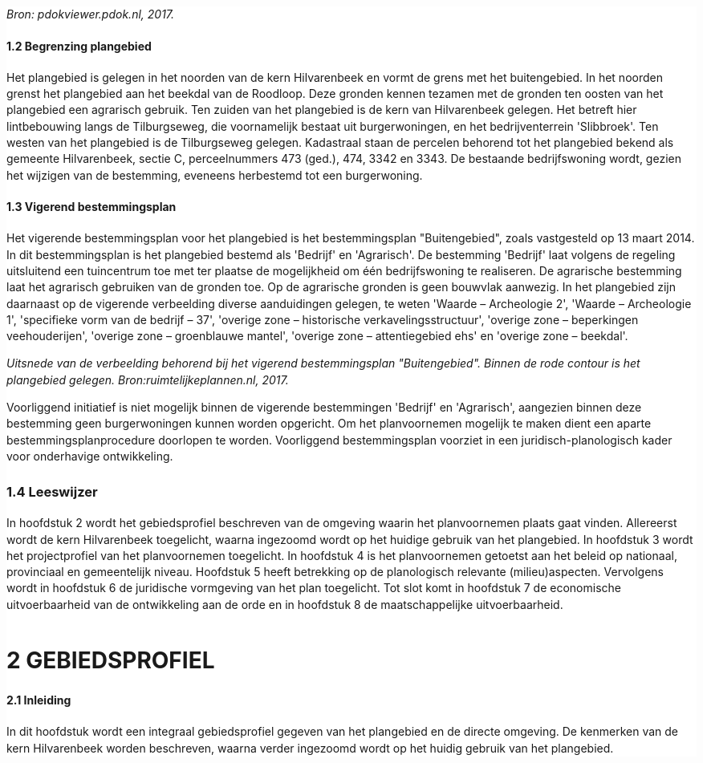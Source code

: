 *Bron: pdokviewer.pdok.nl, 2017.* 

#### <span id="page-9-0"></span>**1.2 Begrenzing plangebied**

Het plangebied is gelegen in het noorden van de kern Hilvarenbeek en vormt de grens met het buitengebied. In het noorden grenst het plangebied aan het beekdal van de Roodloop. Deze gronden kennen tezamen met de gronden ten oosten van het plangebied een agrarisch gebruik. Ten zuiden van het plangebied is de kern van Hilvarenbeek gelegen. Het betreft hier lintbebouwing langs de Tilburgseweg, die voornamelijk bestaat uit burgerwoningen, en het bedrijventerrein 'Slibbroek'. Ten westen van het plangebied is de Tilburgseweg gelegen. Kadastraal staan de percelen behorend tot het plangebied bekend als gemeente Hilvarenbeek, sectie C, perceelnummers 473 (ged.), 474, 3342 en 3343. De bestaande bedrijfswoning wordt, gezien het wijzigen van de bestemming, eveneens herbestemd tot een burgerwoning.

#### <span id="page-10-0"></span>**1.3 Vigerend bestemmingsplan**

Het vigerende bestemmingsplan voor het plangebied is het bestemmingsplan "Buitengebied", zoals vastgesteld op 13 maart 2014. In dit bestemmingsplan is het plangebied bestemd als 'Bedrijf' en 'Agrarisch'. De bestemming 'Bedrijf' laat volgens de regeling uitsluitend een tuincentrum toe met ter plaatse de mogelijkheid om één bedrijfswoning te realiseren. De agrarische bestemming laat het agrarisch gebruiken van de gronden toe. Op de agrarische gronden is geen bouwvlak aanwezig. In het plangebied zijn daarnaast op de vigerende verbeelding diverse aanduidingen gelegen, te weten 'Waarde – Archeologie 2', 'Waarde – Archeologie 1', 'specifieke vorm van de bedrijf – 37', 'overige zone – historische verkavelingsstructuur', 'overige zone – beperkingen veehouderijen', 'overige zone – groenblauwe mantel', 'overige zone – attentiegebied ehs' en 'overige zone – beekdal'.

*Uitsnede van de verbeelding behorend bij het vigerend bestemmingsplan "Buitengebied". Binnen de rode contour is het plangebied gelegen. Bron:ruimtelijkeplannen.nl, 2017.* 

Voorliggend initiatief is niet mogelijk binnen de vigerende bestemmingen 'Bedrijf' en 'Agrarisch', aangezien binnen deze bestemming geen burgerwoningen kunnen worden opgericht. Om het planvoornemen mogelijk te maken dient een aparte bestemmingsplanprocedure doorlopen te worden. Voorliggend bestemmingsplan voorziet in een juridisch-planologisch kader voor onderhavige ontwikkeling.

### <span id="page-11-0"></span>**1.4 Leeswijzer**

In hoofdstuk 2 wordt het gebiedsprofiel beschreven van de omgeving waarin het planvoornemen plaats gaat vinden. Allereerst wordt de kern Hilvarenbeek toegelicht, waarna ingezoomd wordt op het huidige gebruik van het plangebied. In hoofdstuk 3 wordt het projectprofiel van het planvoornemen toegelicht. In hoofdstuk 4 is het planvoornemen getoetst aan het beleid op nationaal, provinciaal en gemeentelijk niveau. Hoofdstuk 5 heeft betrekking op de planologisch relevante (milieu)aspecten. Vervolgens wordt in hoofdstuk 6 de juridische vormgeving van het plan toegelicht. Tot slot komt in hoofdstuk 7 de economische uitvoerbaarheid van de ontwikkeling aan de orde en in hoofdstuk 8 de maatschappelijke uitvoerbaarheid.

# <span id="page-12-0"></span>**2 GEBIEDSPROFIEL**

#### <span id="page-12-1"></span>**2.1 Inleiding**

In dit hoofdstuk wordt een integraal gebiedsprofiel gegeven van het plangebied en de directe omgeving. De kenmerken van de kern Hilvarenbeek worden beschreven, waarna verder ingezoomd wordt op het huidig gebruik van het plangebied.
